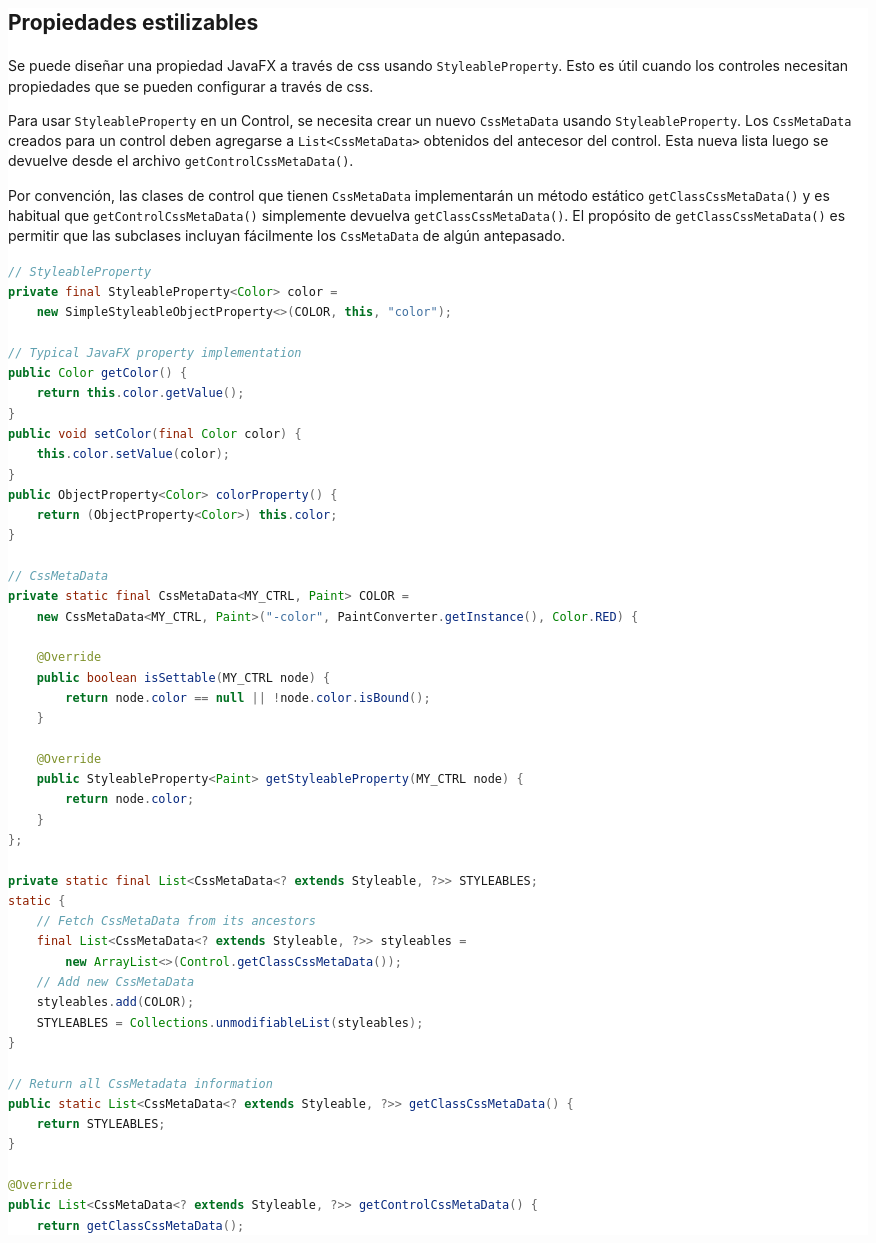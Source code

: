 ## Propiedades estilizables

Se puede diseñar una propiedad JavaFX a través de css usando `StyleableProperty`. Esto es útil cuando los controles necesitan propiedades que se pueden configurar a través de css.

Para usar `StyleableProperty` en un Control, se necesita crear un nuevo `CssMetaData` usando `StyleableProperty`. Los `CssMetaData` creados para un control deben agregarse a `List<CssMetaData>` obtenidos del antecesor del control. Esta nueva lista luego se devuelve desde el archivo `getControlCssMetaData()`.

Por convención, las clases de control que tienen `CssMetaData` implementarán un método estático `getClassCssMetaData()` y es habitual que `getControlCssMetaData()` simplemente devuelva `getClassCssMetaData()`. El propósito de `getClassCssMetaData()` es permitir que las subclases incluyan fácilmente los `CssMetaData` de algún antepasado.

```java
// StyleableProperty
private final StyleableProperty<Color> color =
    new SimpleStyleableObjectProperty<>(COLOR, this, "color");

// Typical JavaFX property implementation
public Color getColor() {
    return this.color.getValue();
}
public void setColor(final Color color) {
    this.color.setValue(color);
}
public ObjectProperty<Color> colorProperty() {
    return (ObjectProperty<Color>) this.color;
}

// CssMetaData
private static final CssMetaData<MY_CTRL, Paint> COLOR =
    new CssMetaData<MY_CTRL, Paint>("-color", PaintConverter.getInstance(), Color.RED) {

    @Override
    public boolean isSettable(MY_CTRL node) {
        return node.color == null || !node.color.isBound();
    }

    @Override
    public StyleableProperty<Paint> getStyleableProperty(MY_CTRL node) {
        return node.color;
    }
};

private static final List<CssMetaData<? extends Styleable, ?>> STYLEABLES;
static {
    // Fetch CssMetaData from its ancestors
    final List<CssMetaData<? extends Styleable, ?>> styleables =
        new ArrayList<>(Control.getClassCssMetaData());
    // Add new CssMetaData
    styleables.add(COLOR);
    STYLEABLES = Collections.unmodifiableList(styleables);
}

// Return all CssMetadata information
public static List<CssMetaData<? extends Styleable, ?>> getClassCssMetaData() {
    return STYLEABLES;
}

@Override
public List<CssMetaData<? extends Styleable, ?>> getControlCssMetaData() {
    return getClassCssMetaData();
```
